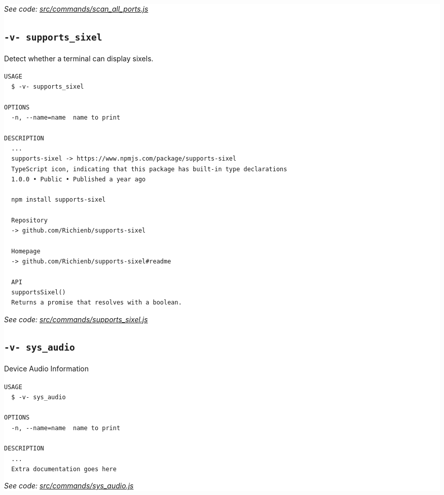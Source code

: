 _See code: [src/commands/scan_all_ports.js](https://github.com/MyUserNameIsMyUserName/-v-/blob/v1.2.7/src/commands/scan_all_ports.js)_

## `-v- supports_sixel`

Detect whether a terminal can display sixels.

```
USAGE
  $ -v- supports_sixel

OPTIONS
  -n, --name=name  name to print

DESCRIPTION
  ...
  supports-sixel -> https://www.npmjs.com/package/supports-sixel
  TypeScript icon, indicating that this package has built-in type declarations
  1.0.0 • Public • Published a year ago

  npm install supports-sixel

  Repository
  -> github.com/Richienb/supports-sixel

  Homepage
  -> github.com/Richienb/supports-sixel#readme

  API
  supportsSixel()
  Returns a promise that resolves with a boolean.
```

_See code: [src/commands/supports_sixel.js](https://github.com/MyUserNameIsMyUserName/-v-/blob/v1.2.7/src/commands/supports_sixel.js)_

## `-v- sys_audio`

Device Audio Information 

```
USAGE
  $ -v- sys_audio

OPTIONS
  -n, --name=name  name to print

DESCRIPTION
  ...
  Extra documentation goes here
```

_See code: [src/commands/sys_audio.js](https://github.com/MyUserNameIsMyUserName/-v-/blob/v1.2.7/src/commands/sys_audio.js)_
